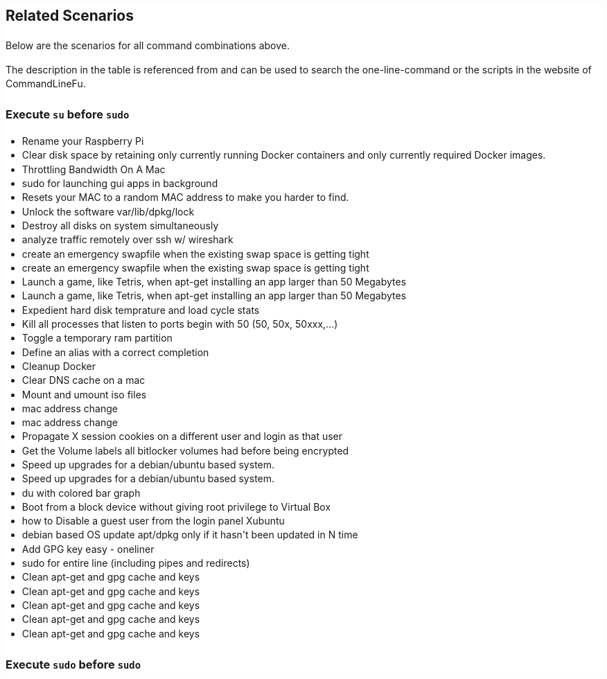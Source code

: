 

## Related Scenarios

Below are the scenarios for all command combinations above.

The description in the table is referenced from and can be used to search the one-line-command or the scripts in the website of CommandLineFu.


### Execute `su` before `sudo`

- Rename your Raspberry Pi
- Clear disk space by retaining only currently running Docker containers and only currently required Docker images.
- Throttling Bandwidth On A Mac
- sudo for launching gui apps in background
- Resets your MAC to a random MAC address to make you harder to find.
- Unlock the software var/lib/dpkg/lock
- Destroy all disks on system simultaneously
- analyze traffic remotely over ssh w/ wireshark
- create an emergency swapfile when the existing swap space is getting tight
- create an emergency swapfile when the existing swap space is getting tight
- Launch a game, like Tetris, when apt-get installing an app larger than 50 Megabytes
- Launch a game, like Tetris, when apt-get installing an app larger than 50 Megabytes
- Expedient hard disk temprature and load cycle stats
- Kill all processes that listen to ports begin with 50 (50, 50x, 50xxx,...)
- Toggle a temporary ram partition
- Define an alias with a correct completion
- Cleanup Docker
- Clear DNS cache on a mac
- Mount and umount iso files
- mac address change
- mac address change
- Propagate X session cookies on a different user and login as that user
- Get the Volume labels all bitlocker volumes had before being encrypted
- Speed up upgrades for a debian/ubuntu based system.
- Speed up upgrades for a debian/ubuntu based system.
- du with colored bar graph
- Boot from a block device without giving root privilege to Virtual Box
- how to Disable a guest user from the login panel Xubuntu
- debian based OS update apt/dpkg only if it hasn't been updated in N time
- Add GPG key easy - oneliner
- sudo for entire line (including pipes and redirects)
- Clean apt-get and gpg cache and keys
- Clean apt-get and gpg cache and keys
- Clean apt-get and gpg cache and keys
- Clean apt-get and gpg cache and keys
- Clean apt-get and gpg cache and keys

            
### Execute `sudo` before `sudo`
